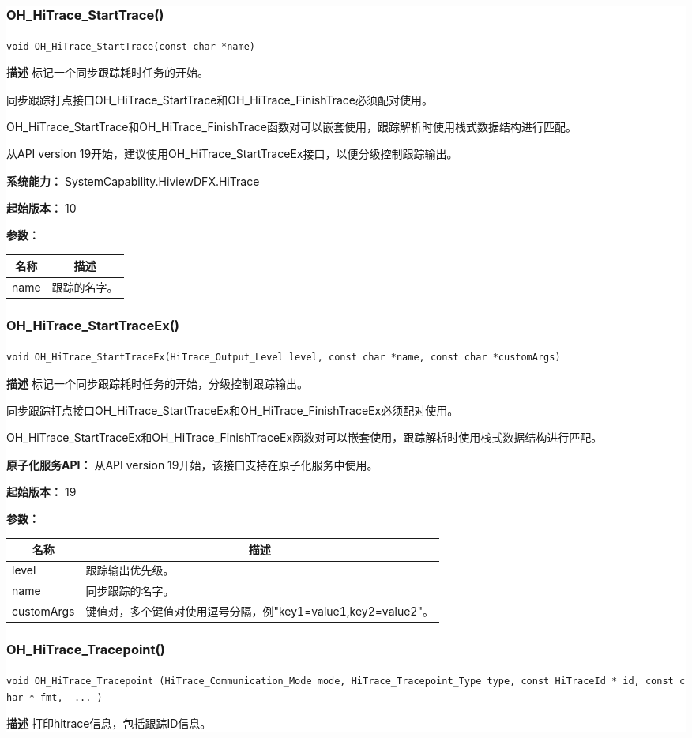 
### OH_HiTrace_StartTrace()

```
void OH_HiTrace_StartTrace(const char *name)
```
**描述**
标记一个同步跟踪耗时任务的开始。

同步跟踪打点接口OH_HiTrace_StartTrace和OH_HiTrace_FinishTrace必须配对使用。

OH_HiTrace_StartTrace和OH_HiTrace_FinishTrace函数对可以嵌套使用，跟踪解析时使用栈式数据结构进行匹配。

从API version 19开始，建议使用OH_HiTrace_StartTraceEx接口，以便分级控制跟踪输出。

**系统能力：** SystemCapability.HiviewDFX.HiTrace

**起始版本：** 10

**参数：**

| 名称 | 描述 | 
| -------- | -------- |
| name | 跟踪的名字。 | 


### OH_HiTrace_StartTraceEx()

```
void OH_HiTrace_StartTraceEx(HiTrace_Output_Level level, const char *name, const char *customArgs)
```
**描述**
标记一个同步跟踪耗时任务的开始，分级控制跟踪输出。

同步跟踪打点接口OH_HiTrace_StartTraceEx和OH_HiTrace_FinishTraceEx必须配对使用。

OH_HiTrace_StartTraceEx和OH_HiTrace_FinishTraceEx函数对可以嵌套使用，跟踪解析时使用栈式数据结构进行匹配。

**原子化服务API：** 从API version 19开始，该接口支持在原子化服务中使用。

**起始版本：** 19

**参数：**

| 名称 | 描述 | 
| -------- | -------- |
| level | 跟踪输出优先级。  | 
| name | 同步跟踪的名字。  | 
| customArgs | 键值对，多个键值对使用逗号分隔，例"key1=value1,key2=value2"。 | 


### OH_HiTrace_Tracepoint()

```
void OH_HiTrace_Tracepoint (HiTrace_Communication_Mode mode, HiTrace_Tracepoint_Type type, const HiTraceId * id, const char * fmt,  ... )
```
**描述**
打印hitrace信息，包括跟踪ID信息。
